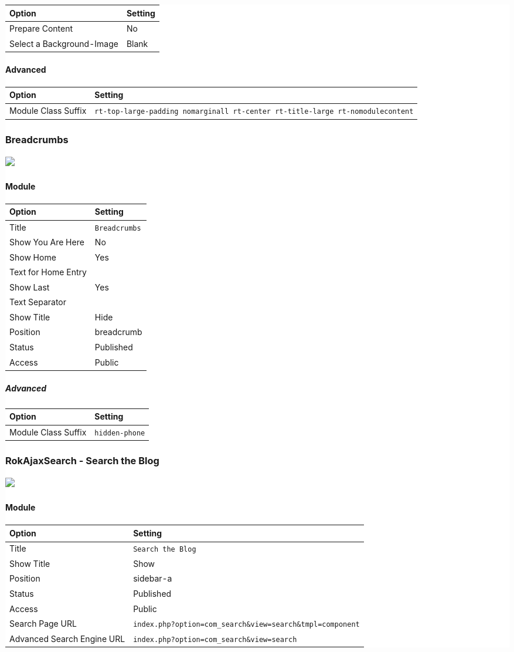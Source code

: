 |           Option          | Setting |
| :------------------------ | :------ |
| Prepare Content           | No      |
| Select a Background-Image | Blank   |

#### Advanced

|        Option       |                                    Setting                                     |
| :------------------ | :----------------------------------------------------------------------------- |
| Module Class Suffix | `rt-top-large-padding nomarginall rt-center rt-title-large rt-nomodulecontent` |

### Breadcrumbs

![](page_blog_2.jpeg)

#### Module

|        Option       |    Setting    |
| :------------------ | :------------ |
| Title               | `Breadcrumbs` |
| Show You Are Here   | No            |
| Show Home           | Yes           |
| Text for Home Entry |               |
| Show Last           | Yes           |
| Text Separator      |               |
| Show Title          | Hide          |
| Position            | breadcrumb    |
| Status              | Published     |
| Access              | Public        |

##### Advanced

|        Option       |    Setting     |
| :------------------ | :------------- |
| Module Class Suffix | `hidden-phone` |

### RokAjaxSearch - Search the Blog

![](page_blog_4.jpeg)

#### Module

| Option                            | Setting                                                  |
| :----------                       | :-----------                                             |
| Title                             | `Search the Blog`                                        |
| Show Title                        | Show                                                     |
| Position                          | sidebar-a                                                |
| Status                            | Published                                                |
| Access                            | Public                                                   |
| Search Page URL                   | `index.php?option=com_search&view=search&tmpl=component` |
| Advanced Search Engine URL        | `index.php?option=com_search&view=search`                |